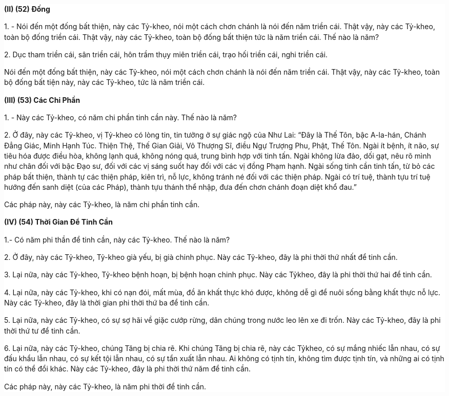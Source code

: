 **(II) (52) Ðống**


1\. - Nói đến một đống bất thiện, này các Tỷ-kheo, nói một cách chơn chánh là nói đến năm
triền cái. Thật vậy, này các Tỷ-kheo, toàn bộ đống triền cái. Thật vậy, này các Tỷ-kheo,
toàn bộ đống bất thiện tức là năm triền cái. Thế nào là năm?


2\. Dục tham triền cái, sân triền cái, hôn trầm thụy miên triền cái, trạo hối triền cái, nghi
triền cái.

Nói đến một đống bất thiện, này các Tỷ-kheo, nói một cách chơn chánh là nói đến năm triền
cái. Thật vậy, này các Tỷ-kheo, toàn bộ đống bất tiện này, này các Tỷ-kheo, tức là năm triền
cái.

**(III) (53) Các Chi Phần**


1\. - Này các Tỷ-kheo, có năm chi phần tinh cần này. Thế nào là năm?


2\. Ở đây, này các Tỷ-kheo, vị Tỷ-kheo có lòng tin, tin tưởng ở sự giác ngộ của Như Lai:
“Ðây là Thế Tôn, bậc A-la-hán, Chánh Ðẳng Giác, Minh Hạnh Túc. Thiện Thệ, Thế Gian
Giải, Vô Thượng Sĩ, điều Ngự Trượng Phu, Phật, Thế Tôn. Ngài ít bệnh, ít não, sự tiêu hóa
được điều hòa, không lạnh quá, không nóng quá, trung bình hợp với tinh tấn. Ngài không
lừa đảo, dối gạt, nêu rõ mình như chân đối với bậc Ðạo sư, đối với các vị sáng suốt hay đối
với các vị đồng Phạm hạnh. Ngài sống tinh cần tinh tấn, từ bỏ các pháp bất thiện, thành tự
các thiện pháp, kiên trì, nỗ lực, không tránh né đối với các thiện pháp. Ngài có trí tuệ, thành
tựu trí tuệ hướng đến sanh diệt (của các Pháp), thành tựu thánh thể nhập, đưa đến chơn
chánh đoạn diệt khổ đau.”

Các pháp này, này các Tỷ-kheo, là năm chi phần tinh cần.

**(IV) (54) Thời Gian Ðể Tinh Cần**

1.- Có năm phi thần để tinh cần, này các Tỷ-kheo. Thế nào là năm?


2\. Ở đây, này các Tỷ-kheo, Tỷ-kheo già yếu, bị già chinh phục. Này các Tỷ-kheo, đây là phi
thời thứ nhất để tinh cần.


3\. Lại nữa, này các Tỷ-kheo, Tỷ-kheo bệnh hoạn, bị bệnh hoạn chinh phục. Này các Tỷkheo, đây là phi thời thứ hai để tinh cần.


4\. Lại nữa, này các Tỷ-kheo, khi có nạn đói, mất mùa, đồ ăn khất thực khó được, không dễ
gì để nuôi sống bằng khất thực nỗ lực. Này các Tỷ-kheo, đây là thời gian phi thời thứ ba để
tinh cần.

5\. Lại nữa, này các Tỷ-kheo, có sự sợ hãi về giặc cướp rừng, dân chúng trong nước leo lên
xe đi trốn. Này các Tỷ-kheo, đây là phi thời thứ tư để tinh cần.


6\. Lại nữa, này các Tỷ-kheo, chúng Tăng bị chia rẽ. Khi chúng Tăng bị chia rẽ, này các Tỷkheo, có sự mắng nhiếc lẫn nhau, có sự đấu khẩu lẫn nhau, có sự kết tội lẫn nhau, có sự tẩn
xuất lẫn nhau. Ai không có tịnh tín, không tìm được tịnh tín, và những ai có tịnh tín có thể
đổi khác. Này các Tỷ-kheo, đây là phi thời thứ năm để tinh cần.

Các pháp này, này các Tỷ-kheo, là năm phi thời để tinh cần.

